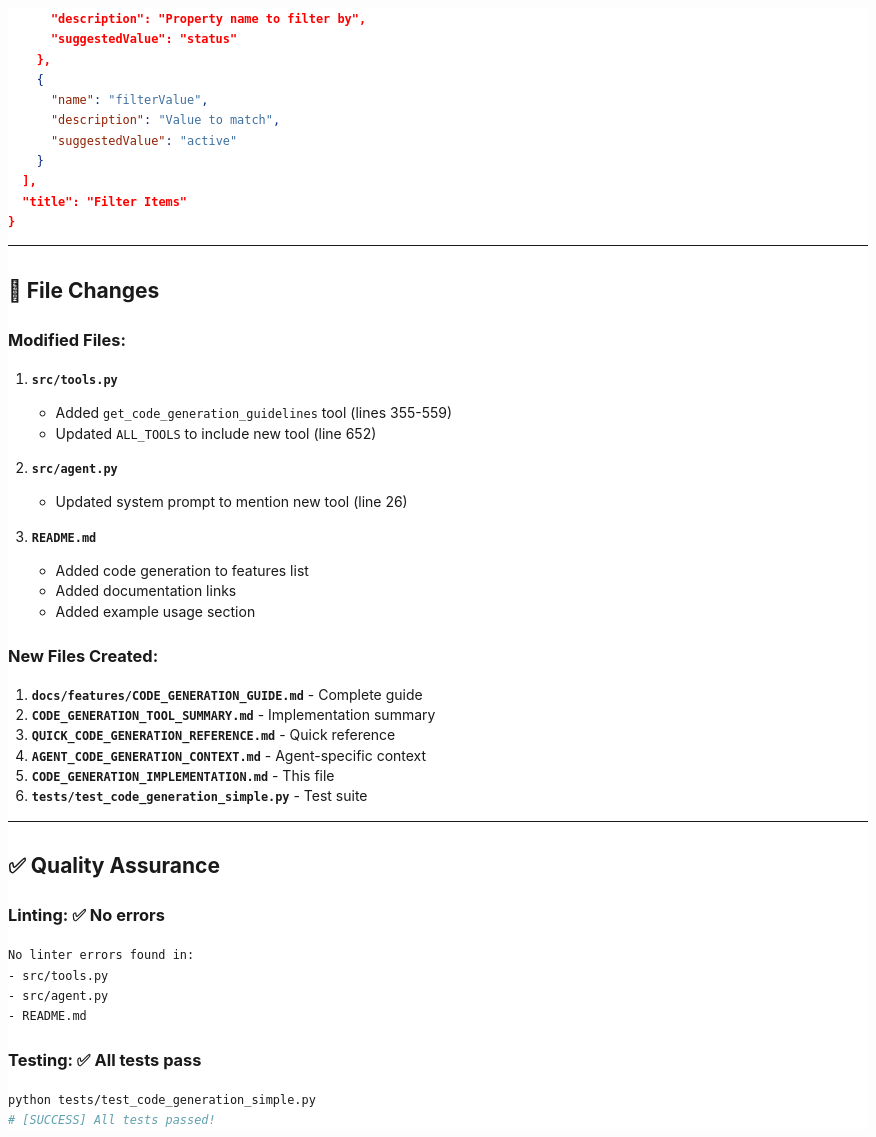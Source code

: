 ```json
      "description": "Property name to filter by",
      "suggestedValue": "status"
    },
    {
      "name": "filterValue",
      "description": "Value to match",
      "suggestedValue": "active"
    }
  ],
  "title": "Filter Items"
}
```

---

## 📂 File Changes

### Modified Files:
1. **`src/tools.py`**
   - Added `get_code_generation_guidelines` tool (lines 355-559)
   - Updated `ALL_TOOLS` to include new tool (line 652)

2. **`src/agent.py`**
   - Updated system prompt to mention new tool (line 26)

3. **`README.md`**
   - Added code generation to features list
   - Added documentation links
   - Added example usage section

### New Files Created:
1. **`docs/features/CODE_GENERATION_GUIDE.md`** - Complete guide
2. **`CODE_GENERATION_TOOL_SUMMARY.md`** - Implementation summary
3. **`QUICK_CODE_GENERATION_REFERENCE.md`** - Quick reference
4. **`AGENT_CODE_GENERATION_CONTEXT.md`** - Agent-specific context
5. **`CODE_GENERATION_IMPLEMENTATION.md`** - This file
6. **`tests/test_code_generation_simple.py`** - Test suite

---

## ✅ Quality Assurance

### Linting: ✅ No errors
```
No linter errors found in:
- src/tools.py
- src/agent.py
- README.md
```

### Testing: ✅ All tests pass
```bash
python tests/test_code_generation_simple.py
# [SUCCESS] All tests passed!
```
